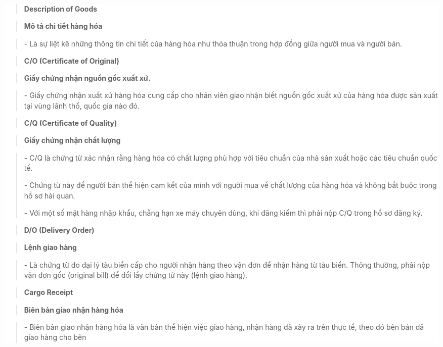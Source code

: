<tr>
<td style="text-align: left;"><blockquote>
<p><strong>Description of Goods</strong></p>
</blockquote></td>
<td style="text-align: left;"><blockquote>
<p><strong>Mô tả chi tiết hàng hóa</strong></p>
</blockquote></td>
<td style="text-align: left;"><blockquote>
<p>- Là sự liệt kê những thông tin chi tiết của hàng hóa như thỏa thuận
trong hợp đồng giữa người mua và người bán.</p>
</blockquote></td>
</tr>
<tr>
<td style="text-align: left;"><blockquote>
<p><strong>C/O (Certificate of Original)</strong></p>
</blockquote></td>
<td style="text-align: left;"><blockquote>
<p><strong>Giấy chứng nhận nguồn gốc xuất xứ.</strong></p>
</blockquote></td>
<td style="text-align: left;"><blockquote>
<p>- Giấy chứng nhận xuất xứ hàng hóa cung cấp cho nhân viên giao nhận
biết nguồn gốc xuất xứ của hàng hóa được sản xuất tại vùng lãnh thổ,
quốc gia nào đó.</p>
</blockquote></td>
</tr>
<tr>
<td style="text-align: left;"><blockquote>
<p><strong>C/Q (Certificate of Quality)</strong></p>
</blockquote></td>
<td style="text-align: left;"><blockquote>
<p><strong>Giấy chứng nhận chất lượng</strong></p>
</blockquote></td>
<td style="text-align: left;"><blockquote>
<p>- C/Q là chứng từ xác nhận rằng hàng hóa có chất lượng phù hợp với
tiêu chuẩn của nhà sản xuất hoặc các tiêu chuẩn quốc tế.</p>
<p>- Chứng từ này để người bán thể hiện cam kết của mình với người mua
về chất lượng của hàng hóa và không bắt buộc trong hồ sơ hải quan.</p>
<p>- Với một số mặt hàng nhập khẩu, chẳng hạn xe máy chuyên dùng, khi
đăng kiểm thì phải nộp C/Q trong hồ sơ đăng ký.</p>
</blockquote></td>
</tr>
<tr>
<td><blockquote>
<p><strong>D/O (Delivery Order)</strong></p>
</blockquote></td>
<td style="text-align: left;"><blockquote>
<p><strong>Lệnh giao hàng</strong></p>
</blockquote></td>
<td style="text-align: left;"><blockquote>
<p>- Là chứng từ do đại lý tàu biển cấp cho người nhận hàng theo vận đơn
để nhận hàng từ tàu biển. Thông thường, phải nộp vận đơn gốc (original
bill) để đổi lấy chứng từ này (lệnh giao hàng).</p>
</blockquote></td>
</tr>
<tr>
<td style="text-align: left;"><blockquote>
<p><strong>Cargo Receipt</strong></p>
</blockquote></td>
<td style="text-align: left;"><blockquote>
<p><strong>Biên bản giao nhận hàng hóa</strong></p>
</blockquote></td>
<td style="text-align: left;"><blockquote>
<p>- Biên bản giao nhận hàng hóa là văn bản thể hiện việc giao hàng,
nhận hàng đã xảy ra trên thực tế, theo đó bên bán đã giao hàng cho bên